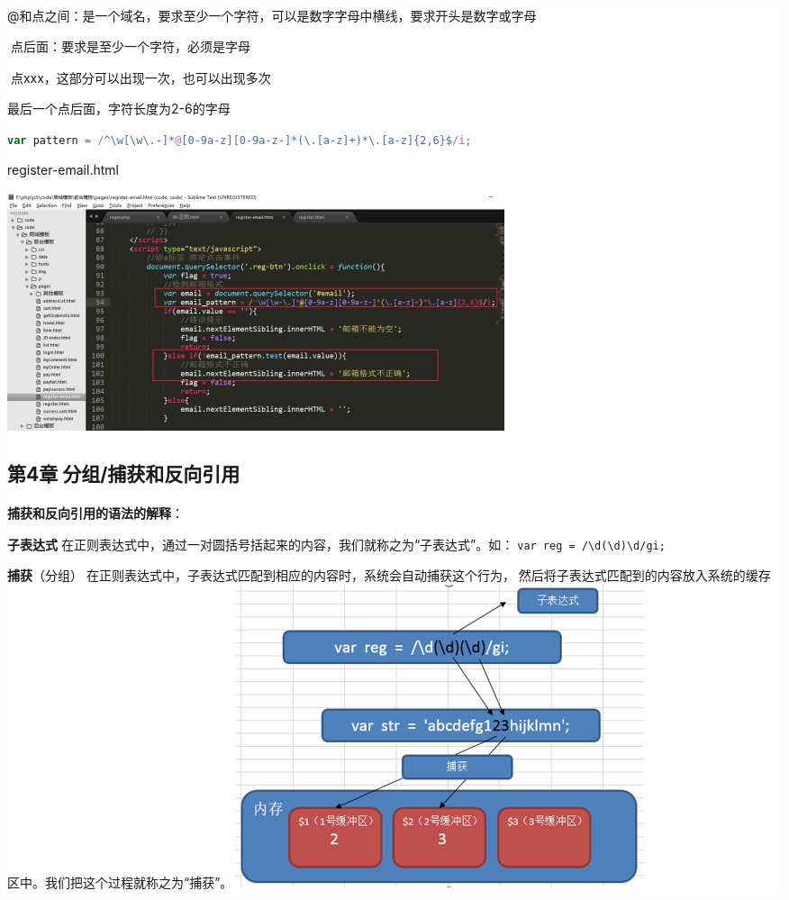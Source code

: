 ​	@和点之间：是一个域名，要求至少一个字符，可以是数字字母中横线，要求开头是数字或字母

​	点后面：要求是至少一个字符，必须是字母

​	点xxx，这部分可以出现一次，也可以出现多次

最后一个点后面，字符长度为2-6的字母

```javascript
var pattern = /^\w[\w\.-]*@[0-9a-z][0-9a-z-]*(\.[a-z]+)*\.[a-z]{2,6}$/i;
```

register-email.html

![img](img/wps391C.tmp.jpg) 

 

## 第4章 分组/捕获和反向引用

**捕获和反向引用的语法的解释**：

**子表达式**
在正则表达式中，通过一对圆括号括起来的内容，我们就称之为“子表达式”。如：
`var reg = /\d(\d)\d/gi;`

**捕获**（分组）
在正则表达式中，子表达式匹配到相应的内容时，系统会自动捕获这个行为，
然后将子表达式匹配到的内容放入系统的缓存区中。我们把这个过程就称之为“捕获”。
![](img/reg/03-1.png)
